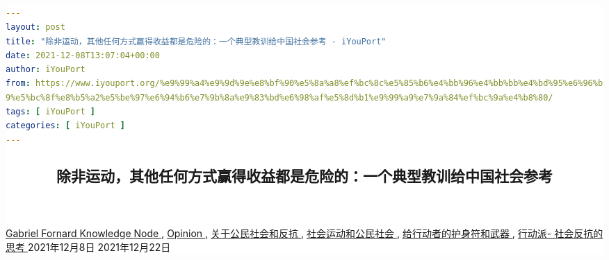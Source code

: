 ```yaml
---
layout: post
title: "除非运动，其他任何方式赢得收益都是危险的：一个典型教训给中国社会参考 - iYouPort"
date: 2021-12-08T13:07:04+00:00
author: iYouPort
from: https://www.iyouport.org/%e9%99%a4%e9%9d%9e%e8%bf%90%e5%8a%a8%ef%bc%8c%e5%85%b6%e4%bb%96%e4%bb%bb%e4%bd%95%e6%96%b9%e5%bc%8f%e8%b5%a2%e5%be%97%e6%94%b6%e7%9b%8a%e9%83%bd%e6%98%af%e5%8d%b1%e9%99%a9%e7%9a%84%ef%bc%9a%e4%b8%80/
tags: [ iYouPort ]
categories: [ iYouPort ]
---
```


<article class="post-17457 post type-post status-publish format-standard has-post-thumbnail hentry category-knowledge-node category-opinion category-45 category-32 category-67 category-33 tag-anarchism tag-chile tag-democracy tag-establishment tag-non-establishment tag-resistance" id="post-17457">
 <header class="entry-header">
  <h1 class="entry-title">
   除非运动，其他任何方式赢得收益都是危险的：一个典型教训给中国社会参考
  </h1>
 </header>
 <div class="entry-meta">
  <span class="byline">
   <a href="https://www.iyouport.org/author/gabrielfornard/" rel="author" title="文章作者 Gabriel Fornard">
    Gabriel Fornard
   </a>
  </span>
  <span class="cat-links">
   <a href="https://www.iyouport.org/category/knowledge-node/" rel="category tag">
    Knowledge Node
   </a>
   ,
   <a href="https://www.iyouport.org/category/opinion/" rel="category tag">
    Opinion
   </a>
   ,
   <a href="https://www.iyouport.org/category/%e5%85%b3%e4%ba%8e%e5%85%ac%e6%b0%91%e7%a4%be%e4%bc%9a%e5%92%8c%e5%8f%8d%e6%8a%97/" rel="category tag">
    关于公民社会和反抗
   </a>
   ,
   <a href="https://www.iyouport.org/category/%e7%a4%be%e4%bc%9a%e8%bf%90%e5%8a%a8%e5%92%8c%e5%85%ac%e6%b0%91%e7%a4%be%e4%bc%9a/" rel="category tag">
    社会运动和公民社会
   </a>
   ,
   <a href="https://www.iyouport.org/category/%e7%bb%99%e8%a1%8c%e5%8a%a8%e8%80%85%e7%9a%84%e6%8a%a4%e8%ba%ab%e7%ac%a6%e5%92%8c%e6%ad%a6%e5%99%a8/" rel="category tag">
    给行动者的护身符和武器
   </a>
   ,
   <a href="https://www.iyouport.org/category/%e8%a1%8c%e5%8a%a8%e6%b4%be-%e7%a4%be%e4%bc%9a%e5%8f%8d%e6%8a%97%e7%9a%84%e6%80%9d%e8%80%83/" rel="category tag">
    行动派- 社会反抗的思考
   </a>
  </span>
  <span class="published-on">
   <time class="entry-date published" datetime="2021-12-08T21:07:04+08:00">
    2021年12月8日
   </time>
   <time class="updated" datetime="2021-12-22T21:28:46+08:00">
    2021年12月22日